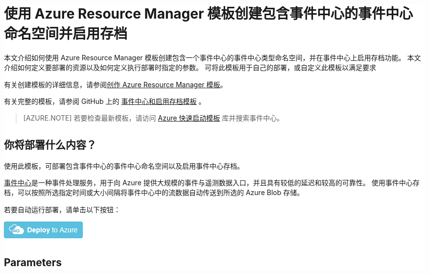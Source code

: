 <properties
    pageTitle="使用模板创建 Azure 事件中心命名空间并启用存档 | Azure"
    description="使用 Azure Resource Manager 模板创建包含事件中心和事件中心命名空间以及启用存档"
    services="event-hubs"
    documentationcenter=".net"
    author="ShubhaVijayasarathy"
    manager="timlt"
    editor=""
    translationtype="Human Translation" />
<tags
    ms.assetid="8bdda6a2-5ff1-45e3-b696-c553768f1090"
    ms.service="event-hubs"
    ms.devlang="tbd"
    ms.topic="article"
    ms.tgt_pltfrm="dotnet"
    ms.workload="na"
    ms.date="03/07/2017"
    wacn.date="04/17/2017"
    ms.author="shvija;sethm"
    ms.sourcegitcommit="7cc8d7b9c616d399509cd9dbdd155b0e9a7987a8"
    ms.openlocfilehash="89ced1f70d294586eec2d6d315c21360554636e8"
    ms.lasthandoff="04/07/2017" />

# <a name="create-an-event-hubs-namespace-with-event-hub-and-enable-archive-using-an-azure-resource-manager-template"></a>使用 Azure Resource Manager 模板创建包含事件中心的事件中心命名空间并启用存档
本文介绍如何使用 Azure Resource Manager 模板创建包含一个事件中心的事件中心类型命名空间，并在事件中心上启用存档功能。 本文介绍如何定义要部署的资源以及如何定义执行部署时指定的参数。 可将此模板用于自己的部署，或自定义此模板以满足要求

有关创建模板的详细信息，请参阅[创作 Azure Resource Manager 模板][Authoring Azure Resource Manager templates]。


有关完整的模板，请参阅 GitHub 上的 [事件中心和启用存档模板][Event Hub and enable Archive template] 。

> [AZURE.NOTE]
> 若要检查最新模板，请访问 [Azure 快速启动模板][Azure Quickstart Templates] 库并搜索事件中心。
> 
> 

## <a name="what-will-you-deploy"></a>你将部署什么内容？
使用此模板，可部署包含事件中心的事件中心命名空间以及启用事件中心存档。

[事件中心](/documentation/articles/event-hubs-what-is-event-hubs/)是一种事件处理服务，用于向 Azure 提供大规模的事件与遥测数据入口，并且具有较低的延迟和较高的可靠性。 使用事件中心存档，可以按照所选指定时间或大小间隔将事件中心中的流数据自动传送到所选的 Azure Blob 存储。

若要自动运行部署，请单击以下按钮：

[![部署到 Azure](./media/event-hubs-resource-manager-namespace-event-hub/deploybutton.png)](https://portal.azure.cn/#create/Microsoft.Template/uri/https%3A%2F%2Fraw.githubusercontent.com%2FAzure%2Fazure-quickstart-templates%2Fmaster%2F201-eventhubs-create-namespace-and-enable-archive%2Fazuredeploy.json)

## <a name="parameters"></a>Parameters


[Authoring Azure Resource Manager templates]: /documentation/articles/resource-group-authoring-templates/
[Azure Quickstart Templates]: https://github.com/Azure/azure-quickstart-templates/?term=event+hubs
[Using Azure PowerShell with Azure Resource Manager]: /documentation/articles/powershell-azure-resource-manager/
[Using the Azure CLI for Mac, Linux, and Windows with Azure Resource Management]: /documentation/articles/xplat-cli-azure-resource-manager/
[Event Hub and consumer group template]: https://github.com/Azure/azure-quickstart-templates/blob/master/201-eventhubs-create-namespace-and-enable-archive/
[Azure Resources Naming Conventions]: /documentation/articles/guidance-naming-conventions/
[Event Hub and enable Archive template]: https://github.com/Azure/azure-quickstart-templates/tree/master/201-eventhubs-create-namespace-and-enable-archive